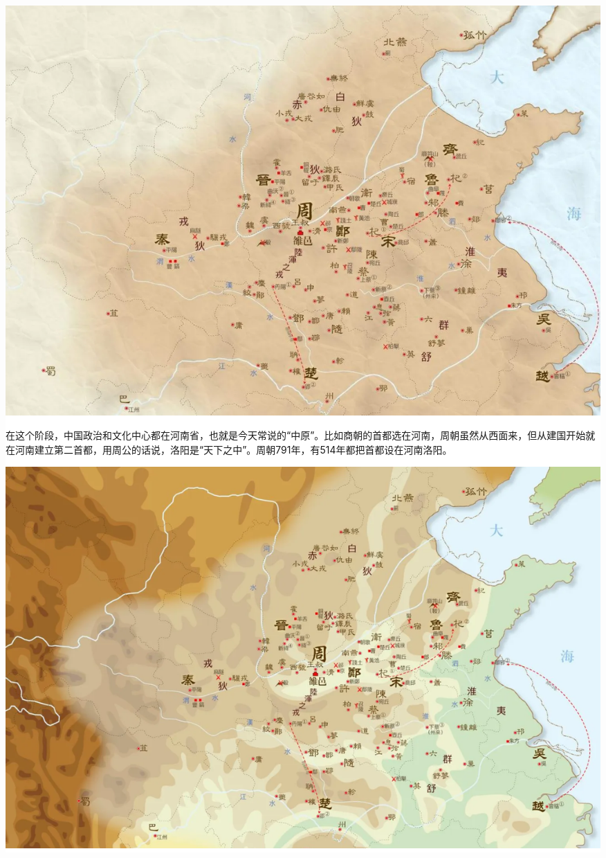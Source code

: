 ![](/images/btnews/btnews/0101_0200/0149/image28.webp)

在这个阶段，中国政治和文化中心都在河南省，也就是今天常说的“中原”。比如商朝的首都选在河南，周朝虽然从西面来，但从建国开始就在河南建立第二首都，用周公的话说，洛阳是“天下之中”。周朝791年，有514年都把首都设在河南洛阳。

![](/images/btnews/btnews/0101_0200/0149/image29.webp)
